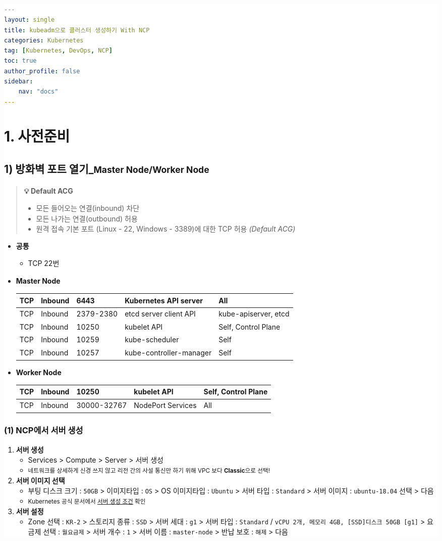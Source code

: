 ```yaml
---
layout: single
title: kubeadm으로 클러스터 생성하기 With NCP
categories: Kubernetes
tag: [Kubernetes, DevOps, NCP]
toc: true
author_profile: false
sidebar:
    nav: "docs"
---
```

# 1. 사전준비

## 1) 방화벽 포트 열기_<small>Master Node/Worker Node</small>


> **💡 Default ACG** 
> - 모든 들어오는 연결(inbound) 차단  
> - 모든 나가는 연결(outbound) 허용  
> - 원격 접속 기본 포트 (Linux - 22, Windows - 3389)에 대한 TCP 허용 _(Default ACG)_


- **공통**
    - TCP 22번
- **Master Node**
    
    
    | TCP | Inbound | 6443 | Kubernetes API server | All |
    | --- | --- | --- | --- | --- |
    | TCP | Inbound | 2379-2380 | etcd server client API | kube-apiserver, etcd |
    | TCP | Inbound | 10250 | kubelet API | Self, Control Plane |
    | TCP | Inbound | 10259 | kube-scheduler | Self |
    | TCP | Inbound | 10257 | kube-controller-manager | Self |
- **Worker Node**
    
    
    | TCP | Inbound | 10250 | kubelet API | Self, Control Plane |
    | --- | --- | --- | --- | --- |
    | TCP | Inbound | 30000-32767 | NodePort Services | All |

### (1) NCP에서 서버 생성


1. **서버 생성**
	- Services > Compute > Server > 서버 생성
    - <small>네트워크를 상세하게 신경 쓰지 않고 리전 간의 사설 통신만 하기 위해 VPC 보다 **Classic**으로 선택!</small>  
2. **서버 이미지 선택**
	- 부팅 디스크 크기 : `50GB` > 이미지타입 : `OS` > OS 이미지타입 : `Ubuntu` > 서버 타입 : `Standard` > 서버 이미지 : `ubuntu-18.04` 선택 > 다음
	- <small>Kubernetes 공식 문서에서 <u>서버 생성 조건</u> 확인</small>  
3. **서버 설정**
	- Zone 선택 : `KR-2` > 스토리지 종류 : `SSD` > 서버 세대 : `g1` > 서버 타입 : `Standard` / `vCPU 2개, 메모리 4GB, [SSD]디스크 50GB [g1]` > 요금제 선택 : `월요금제` > 서버 개수 : `1` > 서버 이름 : `master-node` > 반납 보호 : `해제` > 다음    
